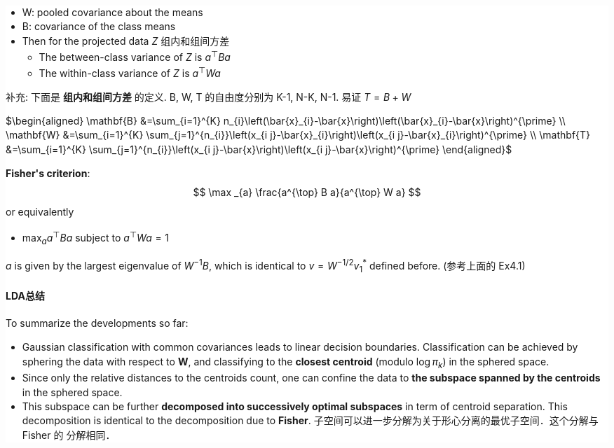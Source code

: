 - W: pooled covariance about the means
- B: covariance of the class means
- Then for the projected data $Z$ 组内和组间方差
  - The between-class variance of $Z$ is $a^{\top} B a$
  - The within-class variance of $Z$ is $a^{\top} W a$

补充: 下面是 **组内和组间方差** 的定义. B, W, T 的自由度分别为 K-1, N-K, N-1. 易证 $T=B+W$

$\begin{aligned} \mathbf{B} &=\sum_{i=1}^{K} n_{i}\left(\bar{x}_{i}-\bar{x}\right)\left(\bar{x}_{i}-\bar{x}\right)^{\prime} \\ \mathbf{W} &=\sum_{i=1}^{K} \sum_{j=1}^{n_{i}}\left(x_{i j}-\bar{x}_{i}\right)\left(x_{i j}-\bar{x}_{i}\right)^{\prime} \\ \mathbf{T} &=\sum_{i=1}^{K} \sum_{j=1}^{n_{i}}\left(x_{i j}-\bar{x}\right)\left(x_{i j}-\bar{x}\right)^{\prime} \end{aligned}$

**Fisher's criterion**:
$$
\max _{a} \frac{a^{\top} B a}{a^{\top} W a}
$$
or equivalently

- $\max _{a} a^{\top} B a$ subject to $a^{\top} W a=1$

$a$ is given by the largest eigenvalue of $W^{-1} B$, which is identical to $v=W^{-1 / 2} v_{1}^{*}$ defined before. (参考上面的 Ex4.1)

#### LDA总结

To summarize the developments so far:

- Gaussian classification with common covariances leads to linear decision boundaries. Classification can be achieved by sphering the data with respect to $\mathbf{W}$, and classifying to the **closest centroid** (modulo $\left.\log \pi_{k}\right)$ in the sphered space.
- Since only the relative distances to the centroids count, one can confine the data to **the subspace spanned by the centroids** in the sphered space.
- This subspace can be further **decomposed into successively optimal subspaces** in term of centroid separation. This decomposition is identical to the decomposition due to **Fisher**. 子空间可以进一步分解为关于形心分离的最优子空间．这个分解与 Fisher 的 分解相同．
